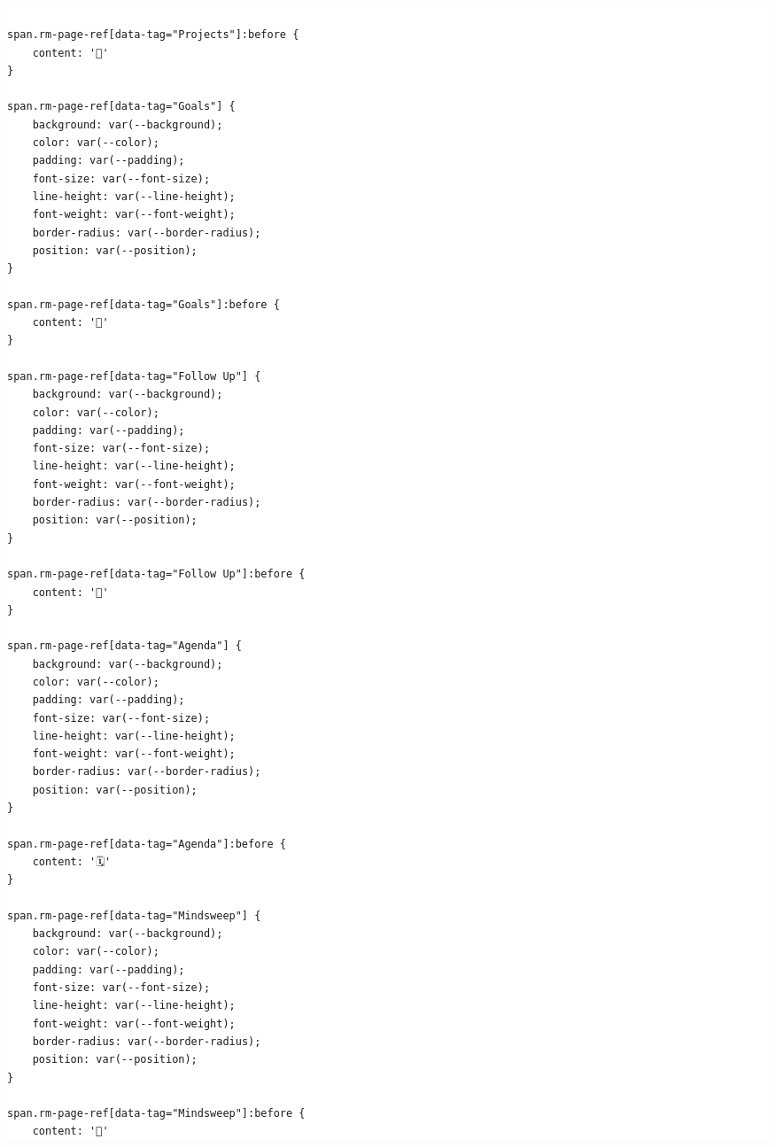```

span.rm-page-ref[data-tag="Projects"]:before {
    content: '🔨'
}

span.rm-page-ref[data-tag="Goals"] {
    background: var(--background);
    color: var(--color);
    padding: var(--padding);
    font-size: var(--font-size);
    line-height: var(--line-height);
    font-weight: var(--font-weight);
    border-radius: var(--border-radius);
    position: var(--position);
}

span.rm-page-ref[data-tag="Goals"]:before {
    content: '🎯'
}

span.rm-page-ref[data-tag="Follow Up"] {
    background: var(--background);
    color: var(--color);
    padding: var(--padding);
    font-size: var(--font-size);
    line-height: var(--line-height);
    font-weight: var(--font-weight);
    border-radius: var(--border-radius);
    position: var(--position);
}

span.rm-page-ref[data-tag="Follow Up"]:before {
    content: '📌'
}

span.rm-page-ref[data-tag="Agenda"] {
    background: var(--background);
    color: var(--color);
    padding: var(--padding);
    font-size: var(--font-size);
    line-height: var(--line-height);
    font-weight: var(--font-weight);
    border-radius: var(--border-radius);
    position: var(--position);
}

span.rm-page-ref[data-tag="Agenda"]:before {
    content: '🗓'
}

span.rm-page-ref[data-tag="Mindsweep"] {
    background: var(--background);
    color: var(--color);
    padding: var(--padding);
    font-size: var(--font-size);
    line-height: var(--line-height);
    font-weight: var(--font-weight);
    border-radius: var(--border-radius);
    position: var(--position);
}

span.rm-page-ref[data-tag="Mindsweep"]:before {
    content: '🧹'
```
